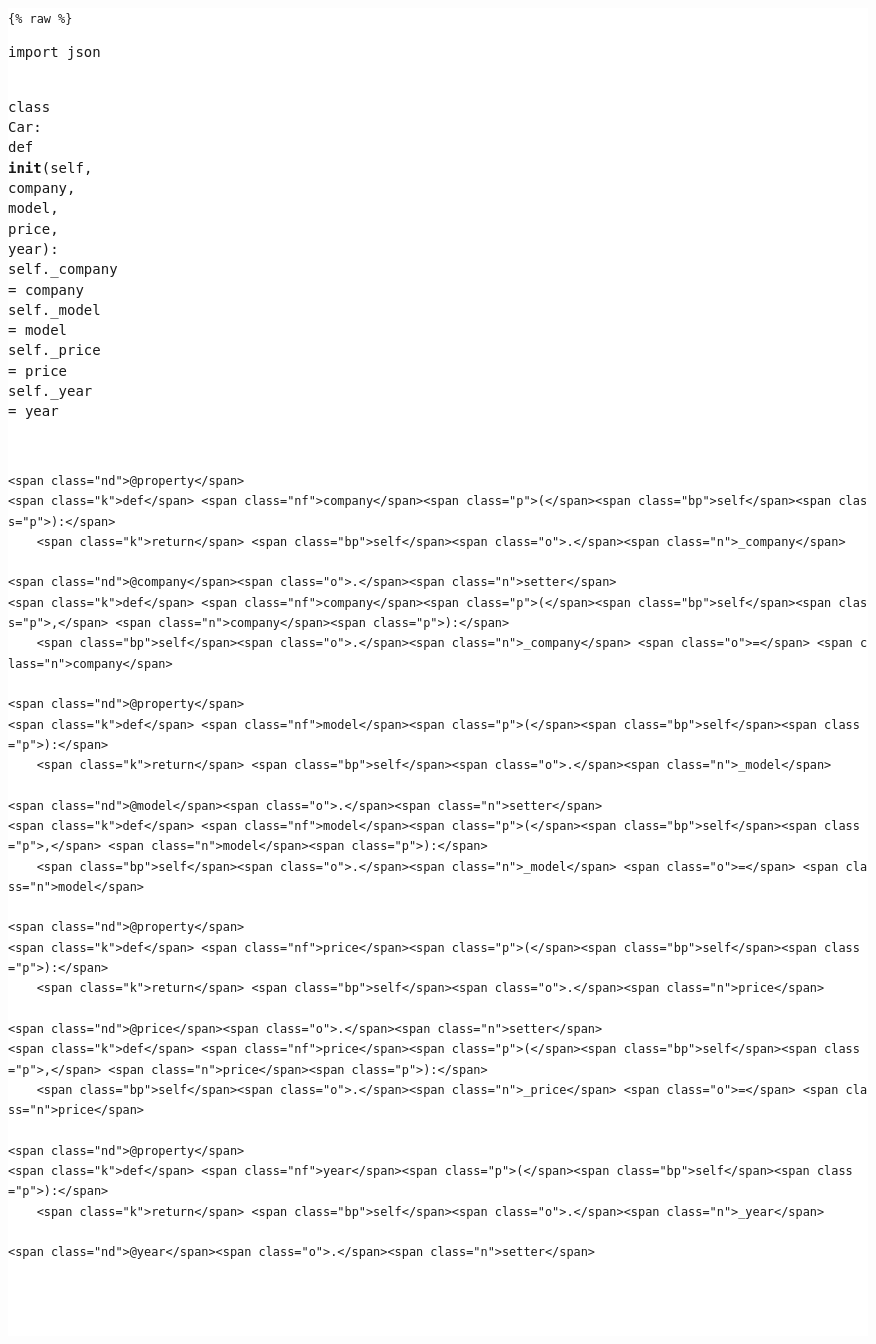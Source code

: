     {% raw %}
    
<div class="cell border-box-sizing code_cell rendered">
<div class="input">

<div class="inner_cell">
    <div class="input_area">
<div class=" highlight hl-ipython3"><pre><span></span><span class="kn">import</span> <span class="nn">json</span>

<span class="k">class</span> <span class="nc">Car</span><span class="p">:</span>
    <span class="k">def</span> <span class="fm">__init__</span><span class="p">(</span><span class="bp">self</span><span class="p">,</span> <span class="n">company</span><span class="p">,</span> <span class="n">model</span><span class="p">,</span> <span class="n">price</span><span class="p">,</span> <span class="n">year</span><span class="p">):</span>
        <span class="bp">self</span><span class="o">.</span><span class="n">_company</span> <span class="o">=</span> <span class="n">company</span>
        <span class="bp">self</span><span class="o">.</span><span class="n">_model</span> <span class="o">=</span> <span class="n">model</span>
        <span class="bp">self</span><span class="o">.</span><span class="n">_price</span> <span class="o">=</span> <span class="n">price</span>
        <span class="bp">self</span><span class="o">.</span><span class="n">_year</span> <span class="o">=</span> <span class="n">year</span>

    <span class="nd">@property</span>
    <span class="k">def</span> <span class="nf">company</span><span class="p">(</span><span class="bp">self</span><span class="p">):</span>
        <span class="k">return</span> <span class="bp">self</span><span class="o">.</span><span class="n">_company</span>
    
    <span class="nd">@company</span><span class="o">.</span><span class="n">setter</span>
    <span class="k">def</span> <span class="nf">company</span><span class="p">(</span><span class="bp">self</span><span class="p">,</span> <span class="n">company</span><span class="p">):</span>
        <span class="bp">self</span><span class="o">.</span><span class="n">_company</span> <span class="o">=</span> <span class="n">company</span>

    <span class="nd">@property</span>
    <span class="k">def</span> <span class="nf">model</span><span class="p">(</span><span class="bp">self</span><span class="p">):</span>
        <span class="k">return</span> <span class="bp">self</span><span class="o">.</span><span class="n">_model</span>
    
    <span class="nd">@model</span><span class="o">.</span><span class="n">setter</span>
    <span class="k">def</span> <span class="nf">model</span><span class="p">(</span><span class="bp">self</span><span class="p">,</span> <span class="n">model</span><span class="p">):</span>
        <span class="bp">self</span><span class="o">.</span><span class="n">_model</span> <span class="o">=</span> <span class="n">model</span>

    <span class="nd">@property</span>
    <span class="k">def</span> <span class="nf">price</span><span class="p">(</span><span class="bp">self</span><span class="p">):</span>
        <span class="k">return</span> <span class="bp">self</span><span class="o">.</span><span class="n">price</span>
    
    <span class="nd">@price</span><span class="o">.</span><span class="n">setter</span>
    <span class="k">def</span> <span class="nf">price</span><span class="p">(</span><span class="bp">self</span><span class="p">,</span> <span class="n">price</span><span class="p">):</span>
        <span class="bp">self</span><span class="o">.</span><span class="n">_price</span> <span class="o">=</span> <span class="n">price</span>

    <span class="nd">@property</span>
    <span class="k">def</span> <span class="nf">year</span><span class="p">(</span><span class="bp">self</span><span class="p">):</span>
        <span class="k">return</span> <span class="bp">self</span><span class="o">.</span><span class="n">_year</span>
    
    <span class="nd">@year</span><span class="o">.</span><span class="n">setter</span>